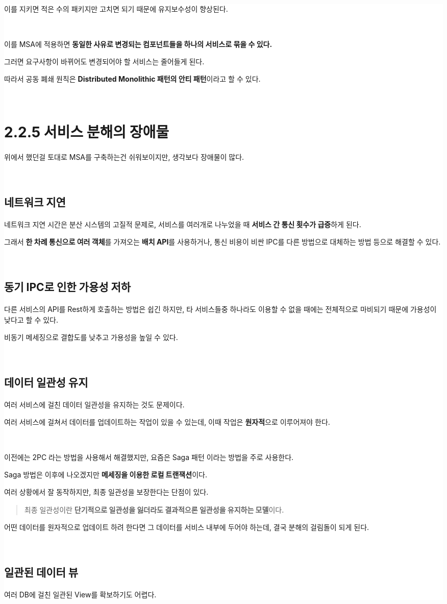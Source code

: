 이를 지키면 적은 수의 패키지만 고치면 되기 때문에 유지보수성이 향상된다.

<br>

이를 MSA에 적용하면 **동일한 사유로 변경되는 컴포넌트들을 하나의 서비스로 묶을 수 있다.**

그러면 요구사항이 바뀌어도 변경되어야 할 서비스는 줄어들게 된다.

따라서 공동 폐쇄 원칙은 **Distributed Monolithic 패턴의 안티 패턴**이라고 할 수 있다.

<br>

# 2.2.5 서비스 분해의 장애물

위에서 했던걸 토대로 MSA를 구축하는건 쉬워보이지만, 생각보다 장애물이 많다.

<br>

## 네트워크 지연

네트워크 지연 시간은 분산 시스템의 고질적 문제로, 서비스를 여러개로 나누었을 때 **서비스 간 통신 횟수가 급증**하게 된다.

그래서 **한 차례 통신으로 여러 객체**를 가져오는 **배치 API**를 사용하거나, 통신 비용이 비싼 IPC를 다른 방법으로 대체하는 방법 등으로 해결할 수 있다.

<br>

## 동기 IPC로 인한 가용성 저하

다른 서비스의 API를 Rest하게 호출하는 방법은 쉽긴 하지만, 타 서비스들중 하나라도 이용할 수 없을 때에는 전체적으로 마비되기 때문에 가용성이 낮다고 할 수 있다.

비동기 메세징으로 결합도를 낮추고 가용성을 높일 수 있다.

<br>

## 데이터 일관성 유지

여러 서비스에 걸친 데이터 일관성을 유지하는 것도 문제이다.

여러 서비스에 걸쳐서 데이터를 업데이트하는 작업이 있을 수 있는데, 이때 작업은 **원자적**으로 이루어져야 한다.

<br>

이전에는 2PC 라는 방법을 사용해서 해결했지만, 요즘은 Saga 패턴 이라는 방법을 주로 사용한다.

Saga 방법은 이후에 나오겠지만 **메세징을 이용한 로컬 트랜잭션**이다.

여러 상황에서 잘 동작하지만, 최종 일관성을 보장한다는 단점이 있다.

> 최종 일관성이란 **단기적으로 일관성을 잃더라도 결과적으론 일관성을 유지하는 모델**이다.

어떤 데이터를 원자적으로 업데이트 하려 한다면 그 데이터를 서비스 내부에 두어야 하는데, 결국 분해의 걸림돌이 되게 된다.

<br>

## 일관된 데이터 뷰

여러 DB에 걸친 일관된 View를 확보하기도 어렵다.
